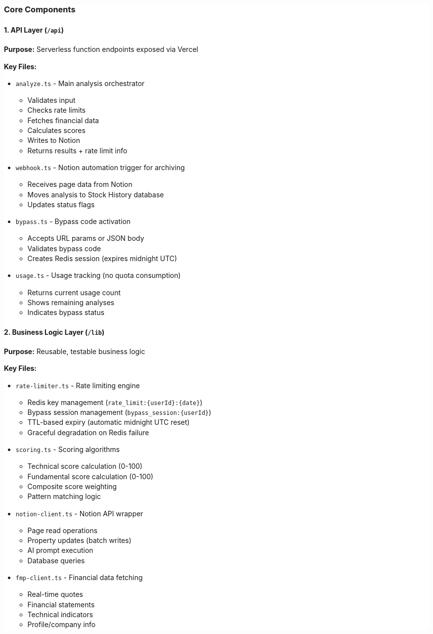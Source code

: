 ### Core Components

#### 1. API Layer (`/api`)
**Purpose:** Serverless function endpoints exposed via Vercel

**Key Files:**
- `analyze.ts` - Main analysis orchestrator
  - Validates input
  - Checks rate limits
  - Fetches financial data
  - Calculates scores
  - Writes to Notion
  - Returns results + rate limit info

- `webhook.ts` - Notion automation trigger for archiving
  - Receives page data from Notion
  - Moves analysis to Stock History database
  - Updates status flags

- `bypass.ts` - Bypass code activation
  - Accepts URL params or JSON body
  - Validates bypass code
  - Creates Redis session (expires midnight UTC)

- `usage.ts` - Usage tracking (no quota consumption)
  - Returns current usage count
  - Shows remaining analyses
  - Indicates bypass status

#### 2. Business Logic Layer (`/lib`)
**Purpose:** Reusable, testable business logic

**Key Files:**
- `rate-limiter.ts` - Rate limiting engine
  - Redis key management (`rate_limit:{userId}:{date}`)
  - Bypass session management (`bypass_session:{userId}`)
  - TTL-based expiry (automatic midnight UTC reset)
  - Graceful degradation on Redis failure

- `scoring.ts` - Scoring algorithms
  - Technical score calculation (0-100)
  - Fundamental score calculation (0-100)
  - Composite score weighting
  - Pattern matching logic

- `notion-client.ts` - Notion API wrapper
  - Page read operations
  - Property updates (batch writes)
  - AI prompt execution
  - Database queries

- `fmp-client.ts` - Financial data fetching
  - Real-time quotes
  - Financial statements
  - Technical indicators
  - Profile/company info
